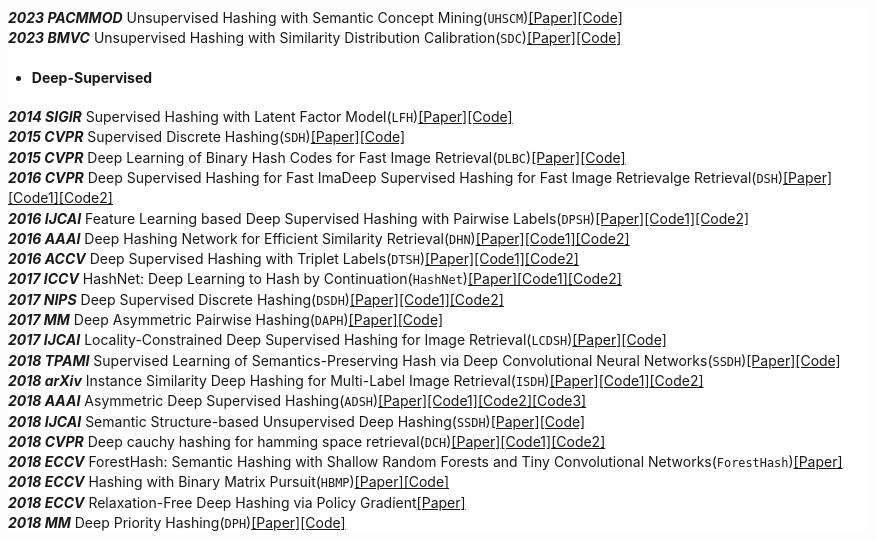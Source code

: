 ***2023 PACMMOD*** Unsupervised Hashing with Semantic Concept Mining(`UHSCM`)[[Paper]](https://dl.acm.org/doi/pdf/10.1145/3588683)[[Code]](https://github.com/rongchengtu1/UHSCM)  
***2023 BMVC*** Unsupervised Hashing with Similarity Distribution Calibration(`SDC`)[[Paper]](https://papers.bmvc2023.org/0053.pdf)[[Code]](https://github.com/kamwoh/sdc)  
* #### Deep-Supervised  
***2014 SIGIR*** Supervised Hashing with Latent Factor Model(`LFH`)[[Paper]](https://dl.acm.org/doi/pdf/10.1145/2600428.2609600)[[Code]](https://github.com/TreezzZ/LFH_PyTorch)  
***2015 CVPR*** Supervised Discrete Hashing(`SDH`)[[Paper]](https://openaccess.thecvf.com/content_cvpr_2015/papers/Shen_Supervised_Discrete_Hashing_2015_CVPR_paper.pdf)[[Code]](https://github.com/TreezzZ/SDH_PyTorch)  
***2015 CVPR*** Deep Learning of Binary Hash Codes for Fast Image Retrieval(`DLBC`)[[Paper]](https://ieeexplore.ieee.org/stamp/stamp.jsp?tp=&arnumber=7301269)[[Code]](https://github.com/flyingpot/pytorch_deephash)  
***2016 CVPR*** Deep Supervised Hashing for Fast ImaDeep Supervised Hashing for Fast Image Retrievalge Retrieval(`DSH`)[[Paper]](https://www.cv-foundation.org/openaccess/content_cvpr_2016/papers/Liu_Deep_Supervised_Hashing_CVPR_2016_paper.pdf)[[Code1]](https://github.com/swuxyj/DeepHash-pytorch)[[Code2]](https://github.com/weixu000/DSH-pytorch)  
***2016 IJCAI*** Feature Learning based Deep Supervised Hashing with Pairwise Labels(`DPSH`)[[Paper]](https://arxiv.org/pdf/1511.03855.pdf)[[Code1]](https://github.com/swuxyj/DeepHash-pytorch)[[Code2]](https://github.com/jiangqy/DPSH-pytorch)  
***2016 AAAI*** Deep Hashing Network for Efficient Similarity Retrieval(`DHN`)[[Paper]](http://ise.thss.tsinghua.edu.cn/~mlong/doc/deep-hashing-network-aaai16.pdf)[[Code1]](https://github.com/swuxyj/DeepHash-pytorch)[[Code2]](https://github.com/thulab/DeepHash)  
***2016 ACCV*** Deep Supervised Hashing with Triplet Labels(`DTSH`)[[Paper]](https://doc.taixueshu.com/foreign/arXiv161203900.html)[[Code1]](https://github.com/swuxyj/DeepHash-pytorch)[[Code2]](https://github.com/Minione/DTSH)  
***2017 ICCV*** HashNet: Deep Learning to Hash by Continuation(`HashNet`)[[Paper]](https://ieeexplore.ieee.org/stamp/stamp.jsp?tp=&arnumber=8237860)[[Code1]](https://github.com/swuxyj/DeepHash-pytorch)[[Code2]](https://github.com/thuml/HashNet)  
***2017 NIPS*** Deep Supervised Discrete Hashing(`DSDH`)[[Paper]](https://arxiv.org/pdf/1705.10999.pdf)[[Code1]](https://github.com/swuxyj/DeepHash-pytorch)[[Code2]](https://github.com/TreezzZ/DSDH_PyTorch)  
***2017 MM*** Deep Asymmetric Pairwise Hashing(`DAPH`)[[Paper]](https://cfm.uestc.edu.cn/~fshen/DAPH.pdf)[[Code]](https://github.com/swuxyj/DeepHash-pytorch)  
***2017 IJCAI*** Locality-Constrained Deep Supervised Hashing for Image Retrieval(`LCDSH`)[[Paper]](https://www.ijcai.org/proceedings/2017/0499.pdf)[[Code]](https://github.com/swuxyj/DeepHash-pytorch)  
***2018 TPAMI*** Supervised Learning of Semantics-Preserving Hash via Deep Convolutional Neural Networks(`SSDH`)[[Paper]](https://ieeexplore.ieee.org/stamp/stamp.jsp?tp=&arnumber=7849132)[[Code]](https://github.com/kevinlin311tw/Caffe-DeepBinaryCode)  
***2018 arXiv*** Instance Similarity Deep Hashing for Multi-Label Image Retrieval(`ISDH`)[[Paper]](https://arxiv.org/pdf/1803.02987.pdf)[[Code1]](https://github.com/swuxyj/DeepHash-pytorch)[[Code2]](https://github.com/pectinid16/ISDH-Tensorflow)  
***2018 AAAI*** Asymmetric Deep Supervised Hashing(`ADSH`)[[Paper]](https://arxiv.org/pdf/1707.08325.pdf)[[Code1]](https://github.com/swuxyj/DeepHash-pytorch)[[Code2]](https://github.com/TreezzZ/ADSH_PyTorch)[[Code3]](https://github.com/jiangqy/ADSH-AAAI2018)  
***2018 IJCAI*** Semantic Structure-based Unsupervised Deep Hashing(`SSDH`)[[Paper]](https://see.xidian.edu.cn/faculty/chdeng/Welcome%20to%20Cheng%20Deng's%20Homepage_files/Papers/Conference/IJCAI2018_Yang.pdf)[[Code]](https://github.com/TreezzZ/SSDH_PyTorch)  
***2018 CVPR*** Deep cauchy hashing for hamming space retrieval(`DCH`)[[Paper]](https://ieeexplore.ieee.org/stamp/stamp.jsp?tp=&arnumber=8578232)[[Code1]](https://github.com/swuxyj/DeepHash-pytorch)[[Code2]](https://github.com/BMC-SDNU/Cross-Modal-Hashing-Retrieval)  
***2018 ECCV*** ForestHash: Semantic Hashing with Shallow Random Forests and Tiny Convolutional Networks(`ForestHash`)[[Paper]](https://openaccess.thecvf.com/content_ECCV_2018/papers/Qiang_Qiu_ForestHash_Semantic_Hashing_ECCV_2018_paper.pdf)  
***2018 ECCV*** Hashing with Binary Matrix Pursuit(`HBMP`)[[Paper]](https://openaccess.thecvf.com/content_ECCV_2018/papers/Fatih_Cakir_Hashing_with_Binary_ECCV_2018_paper.pdf)[[Code]](https://github.com/fcakir/hbmp)  
***2018 ECCV*** Relaxation-Free Deep Hashing via Policy Gradient[[Paper]](https://openaccess.thecvf.com/content_ECCV_2018/papers/Xin_Yuan_Towards_Optimal_Deep_ECCV_2018_paper.pdf)  
***2018 MM*** Deep Priority Hashing(`DPH`)[[Paper]](https://dl.acm.org/doi/pdf/10.1145/3240508.3240543)[[Code]](https://github.com/thuml/DPH)  